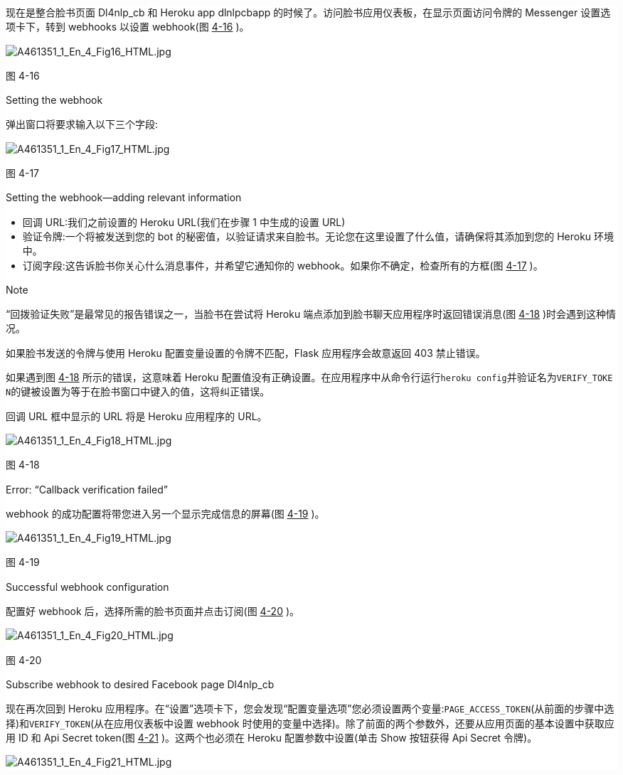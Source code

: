 现在是整合脸书页面 Dl4nlp_cb 和 Heroku app dlnlpcbapp 的时候了。访问脸书应用仪表板，在显示页面访问令牌的 Messenger 设置选项卡下，转到 webhooks 以设置 webhook(图 [4-16](#Fig16) )。

![A461351_1_En_4_Fig16_HTML.jpg](img/A461351_1_En_4_Fig16_HTML.jpg)

图 4-16

Setting the webhook

弹出窗口将要求输入以下三个字段:

![A461351_1_En_4_Fig17_HTML.jpg](img/A461351_1_En_4_Fig17_HTML.jpg)

图 4-17

Setting the webhook—adding relevant information

*   回调 URL:我们之前设置的 Heroku URL(我们在步骤 1 中生成的设置 URL)
*   验证令牌:一个将被发送到您的 bot 的秘密值，以验证请求来自脸书。无论您在这里设置了什么值，请确保将其添加到您的 Heroku 环境中。
*   订阅字段:这告诉脸书你关心什么消息事件，并希望它通知你的 webhook。如果你不确定，检查所有的方框(图 [4-17](#Fig17) )。

Note

“回拨验证失败”是最常见的报告错误之一，当脸书在尝试将 Heroku 端点添加到脸书聊天应用程序时返回错误消息(图 [4-18](#Fig18) )时会遇到这种情况。

如果脸书发送的令牌与使用 Heroku 配置变量设置的令牌不匹配，Flask 应用程序会故意返回 403 禁止错误。

如果遇到图 [4-18](#Fig18) 所示的错误，这意味着 Heroku 配置值没有正确设置。在应用程序中从命令行运行`heroku config`并验证名为`VERIFY_TOKEN`的键被设置为等于在脸书窗口中键入的值，这将纠正错误。

回调 URL 框中显示的 URL 将是 Heroku 应用程序的 URL。

![A461351_1_En_4_Fig18_HTML.jpg](img/A461351_1_En_4_Fig18_HTML.jpg)

图 4-18

Error: “Callback verification failed”

webhook 的成功配置将带您进入另一个显示完成信息的屏幕(图 [4-19](#Fig19) )。

![A461351_1_En_4_Fig19_HTML.jpg](img/A461351_1_En_4_Fig19_HTML.jpg)

图 4-19

Successful webhook configuration

配置好 webhook 后，选择所需的脸书页面并点击订阅(图 [4-20](#Fig20) )。

![A461351_1_En_4_Fig20_HTML.jpg](img/A461351_1_En_4_Fig20_HTML.jpg)

图 4-20

Subscribe webhook to desired Facebook page Dl4nlp_cb

现在再次回到 Heroku 应用程序。在“设置”选项卡下，您会发现“配置变量选项”您必须设置两个变量:`PAGE_ACCESS_TOKEN`(从前面的步骤中选择)和`VERIFY_TOKEN`(从在应用仪表板中设置 webhook 时使用的变量中选择)。除了前面的两个参数外，还要从应用页面的基本设置中获取应用 ID 和 Api Secret token(图 [4-21](#Fig21) )。这两个也必须在 Heroku 配置参数中设置(单击 Show 按钮获得 Api Secret 令牌)。

![A461351_1_En_4_Fig21_HTML.jpg](img/A461351_1_En_4_Fig21_HTML.jpg)
